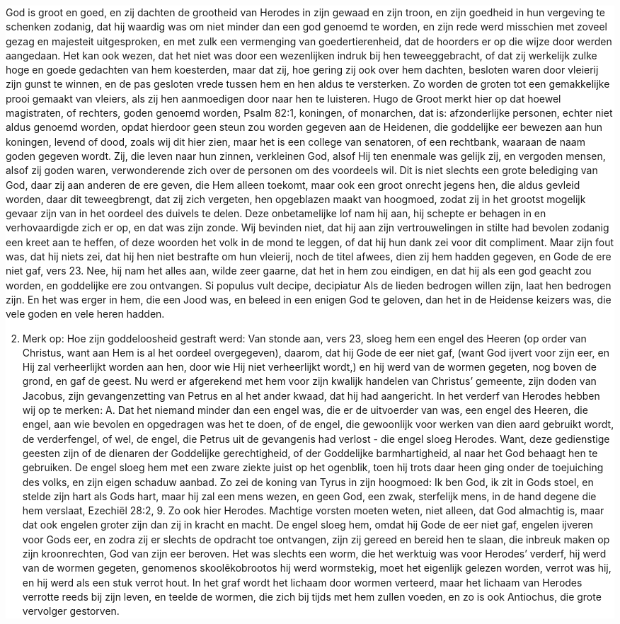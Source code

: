 God is groot en goed, en zij dachten de grootheid van Herodes in zijn gewaad en zijn troon, en zijn goedheid in hun vergeving te schenken zodanig, dat hij waardig was om niet minder dan een god genoemd te worden, en zijn rede werd misschien met zoveel gezag en majesteit uitgesproken, en met zulk een vermenging van goedertierenheid, dat de hoorders er op die wijze door werden aangedaan. Het kan ook wezen, dat het niet was door een wezenlijken indruk bij hen teweeggebracht, of dat zij werkelijk zulke hoge en goede gedachten van hem koesterden, maar dat zij, hoe gering zij ook over hem dachten, besloten waren door vleierij zijn gunst te winnen, en de pas gesloten vrede tussen hem en hen aldus te versterken. Zo worden de groten tot een gemakkelijke prooi gemaakt van vleiers, als zij hen aanmoedigen door naar hen te luisteren. Hugo de Groot merkt hier op dat hoewel magistraten, of rechters, goden genoemd worden, Psalm  82:1, koningen, of monarchen, dat is: afzonderlijke personen, echter niet aldus genoemd worden, opdat hierdoor geen steun zou worden gegeven aan de Heidenen, die goddelijke eer bewezen aan hun koningen, levend of dood, zoals wij dit hier zien, maar het is een college van senatoren, of een rechtbank, waaraan de naam goden gegeven wordt. Zij, die leven naar hun zinnen, verkleinen God, alsof Hij ten enenmale was gelijk zij, en vergoden mensen, alsof zij goden waren, verwonderende zich over de personen om des voordeels wil. Dit is niet slechts een grote belediging van God, daar zij aan anderen de ere geven, die Hem alleen toekomt, maar ook een groot onrecht jegens hen, die aldus gevleid worden, daar dit teweegbrengt, dat zij zich vergeten, hen opgeblazen maakt van hoogmoed, zodat zij in het grootst mogelijk gevaar zijn van in het oordeel des duivels te delen. 
Deze onbetamelijke lof nam hij aan, hij schepte er behagen in en verhovaardigde zich er op, en dat was zijn zonde. Wij bevinden niet, dat hij aan zijn vertrouwelingen in stilte had bevolen zodanig een kreet aan te heffen, of deze woorden het volk in de mond te leggen, of dat hij hun dank zei voor dit compliment. Maar zijn fout was, dat hij niets zei, dat hij hen niet bestrafte om hun vleierij, noch de titel afwees, dien zij hem hadden gegeven, en Gode de ere niet gaf, vers 23. Nee, hij nam het alles aan, wilde zeer gaarne, dat het in hem zou eindigen, en dat hij als een god geacht zou worden, en goddelijke ere zou ontvangen. Si populus vult decipe, decipiatur Als de lieden bedrogen willen zijn, laat hen bedrogen zijn. En het was erger in hem, die een Jood was, en beleed in een enigen God te geloven, dan het in de Heidense keizers was, die vele goden en vele heren hadden. 

2. Merk op: Hoe zijn goddeloosheid gestraft werd: Van stonde aan, vers 23, sloeg hem een engel des Heeren (op order van Christus, want aan Hem is al het oordeel overgegeven), daarom, dat hij Gode de eer niet gaf, (want God ijvert voor zijn eer, en Hij zal verheerlijkt worden aan hen, door wie Hij niet verheerlijkt wordt,) en hij werd van de wormen gegeten, nog boven de grond, en gaf de geest. Nu werd er afgerekend met hem voor zijn kwalijk handelen van Christus’ gemeente, zijn doden van Jacobus, zijn gevangenzetting van Petrus en al het ander kwaad, dat hij had aangericht. In het verderf van Herodes hebben wij op te merken:
A. Dat het niemand minder dan een engel was, die er de uitvoerder van was, een engel des Heeren, die engel, aan wie bevolen en opgedragen was het te doen, of de engel, die gewoonlijk voor werken van dien aard gebruikt wordt, de verderfengel, of wel, de engel, die Petrus uit de gevangenis had verlost - die engel sloeg Herodes. Want, deze gedienstige geesten zijn of de dienaren der Goddelijke gerechtigheid, of der Goddelijke barmhartigheid, al naar het God behaagt hen te gebruiken. De engel sloeg hem met een zware ziekte juist op het ogenblik, toen hij trots daar heen ging onder de toejuiching des volks, en zijn eigen schaduw aanbad. Zo zei de koning van Tyrus in zijn hoogmoed: Ik ben God, ik zit in Gods stoel, en stelde zijn hart als Gods hart, maar hij zal een mens wezen, en geen God, een zwak, sterfelijk mens, in de hand degene die hem verslaat, Ezechiël 28:2, 9. Zo ook hier Herodes. Machtige vorsten moeten weten, niet alleen, dat God almachtig is, maar dat ook engelen groter zijn dan zij in kracht en macht. De engel sloeg hem, omdat hij Gode de eer niet gaf, engelen ijveren voor Gods eer, en zodra zij er slechts de opdracht toe ontvangen, zijn zij gereed en bereid hen te slaan, die inbreuk maken op zijn kroonrechten, God van zijn eer beroven. Het was slechts een worm, die het werktuig was voor Herodes’ verderf, hij werd van de wormen gegeten, genomenos skoolêkobrootos hij werd wormstekig, moet het eigenlijk gelezen worden, verrot was hij, en hij werd als een stuk verrot hout. In het graf wordt het lichaam door wormen verteerd, maar het lichaam van Herodes verrotte reeds bij zijn leven, en teelde de wormen, die zich bij tijds met hem zullen voeden, en zo is ook Antiochus, die grote vervolger gestorven. 
